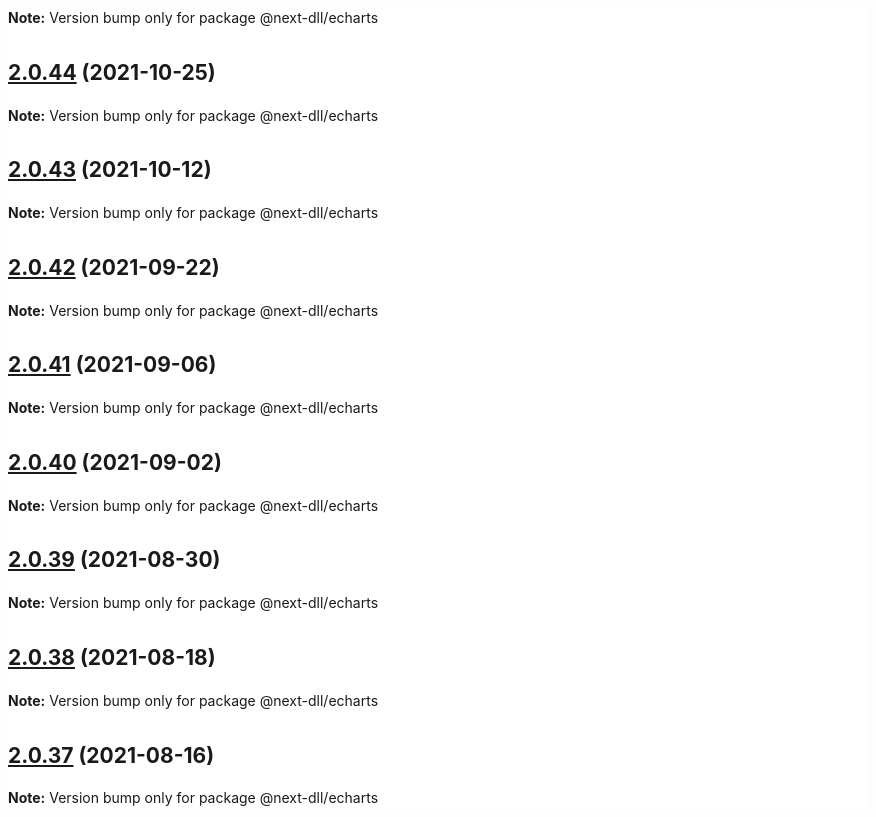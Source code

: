 **Note:** Version bump only for package @next-dll/echarts

## [2.0.44](https://github.com/easyops-cn/next-core/compare/@next-dll/echarts@2.0.43...@next-dll/echarts@2.0.44) (2021-10-25)

**Note:** Version bump only for package @next-dll/echarts

## [2.0.43](https://github.com/easyops-cn/next-core/compare/@next-dll/echarts@2.0.42...@next-dll/echarts@2.0.43) (2021-10-12)

**Note:** Version bump only for package @next-dll/echarts

## [2.0.42](https://github.com/easyops-cn/next-core/compare/@next-dll/echarts@2.0.41...@next-dll/echarts@2.0.42) (2021-09-22)

**Note:** Version bump only for package @next-dll/echarts

## [2.0.41](https://github.com/easyops-cn/next-core/compare/@next-dll/echarts@2.0.40...@next-dll/echarts@2.0.41) (2021-09-06)

**Note:** Version bump only for package @next-dll/echarts

## [2.0.40](https://github.com/easyops-cn/next-core/compare/@next-dll/echarts@2.0.39...@next-dll/echarts@2.0.40) (2021-09-02)

**Note:** Version bump only for package @next-dll/echarts

## [2.0.39](https://github.com/easyops-cn/next-core/compare/@next-dll/echarts@2.0.38...@next-dll/echarts@2.0.39) (2021-08-30)

**Note:** Version bump only for package @next-dll/echarts

## [2.0.38](https://github.com/easyops-cn/next-core/compare/@next-dll/echarts@2.0.37...@next-dll/echarts@2.0.38) (2021-08-18)

**Note:** Version bump only for package @next-dll/echarts

## [2.0.37](https://github.com/easyops-cn/next-core/compare/@next-dll/echarts@2.0.36...@next-dll/echarts@2.0.37) (2021-08-16)

**Note:** Version bump only for package @next-dll/echarts
